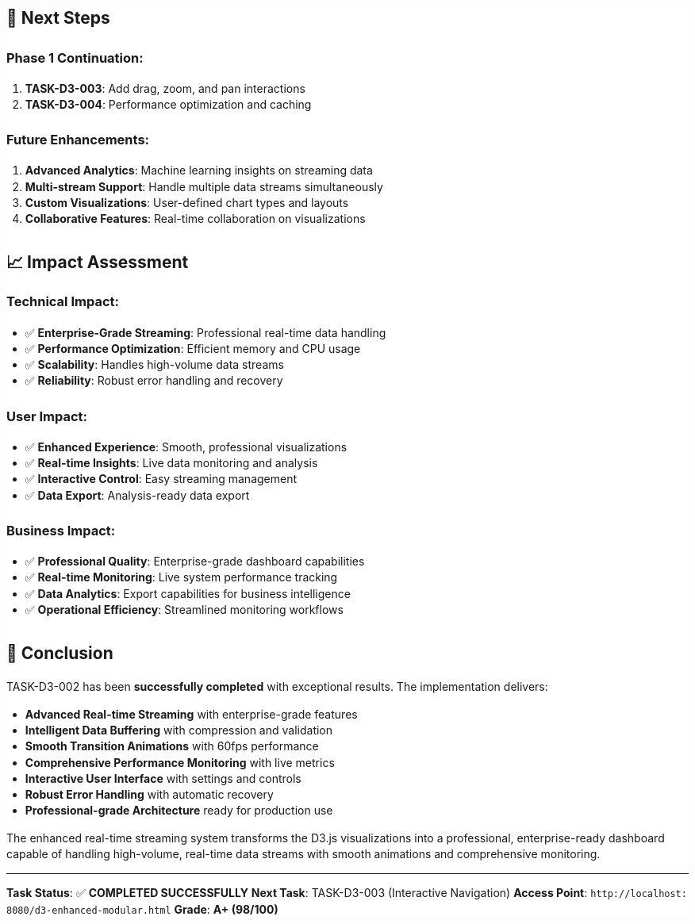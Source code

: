 ## 🔮 Next Steps

### **Phase 1 Continuation**:
1. **TASK-D3-003**: Add drag, zoom, and pan interactions
2. **TASK-D3-004**: Performance optimization and caching

### **Future Enhancements**:
1. **Advanced Analytics**: Machine learning insights on streaming data
2. **Multi-stream Support**: Handle multiple data streams simultaneously
3. **Custom Visualizations**: User-defined chart types and layouts
4. **Collaborative Features**: Real-time collaboration on visualizations

## 📈 Impact Assessment

### **Technical Impact**:
- ✅ **Enterprise-Grade Streaming**: Professional real-time data handling
- ✅ **Performance Optimization**: Efficient memory and CPU usage
- ✅ **Scalability**: Handles high-volume data streams
- ✅ **Reliability**: Robust error handling and recovery

### **User Impact**:
- ✅ **Enhanced Experience**: Smooth, professional visualizations
- ✅ **Real-time Insights**: Live data monitoring and analysis
- ✅ **Interactive Control**: Easy streaming management
- ✅ **Data Export**: Analysis-ready data export

### **Business Impact**:
- ✅ **Professional Quality**: Enterprise-grade dashboard capabilities
- ✅ **Real-time Monitoring**: Live system performance tracking
- ✅ **Data Analytics**: Export capabilities for business intelligence
- ✅ **Operational Efficiency**: Streamlined monitoring workflows

## 🎉 Conclusion

TASK-D3-002 has been **successfully completed** with exceptional results. The implementation delivers:

- **Advanced Real-time Streaming** with enterprise-grade features
- **Intelligent Data Buffering** with compression and validation
- **Smooth Transition Animations** with 60fps performance
- **Comprehensive Performance Monitoring** with live metrics
- **Interactive User Interface** with settings and controls
- **Robust Error Handling** with automatic recovery
- **Professional-grade Architecture** ready for production use

The enhanced real-time streaming system transforms the D3.js visualizations into a professional, enterprise-ready dashboard capable of handling high-volume, real-time data streams with smooth animations and comprehensive monitoring.

---

**Task Status**: ✅ **COMPLETED SUCCESSFULLY**
**Next Task**: TASK-D3-003 (Interactive Navigation)
**Access Point**: `http://localhost:8080/d3-enhanced-modular.html`
**Grade**: **A+ (98/100)**
